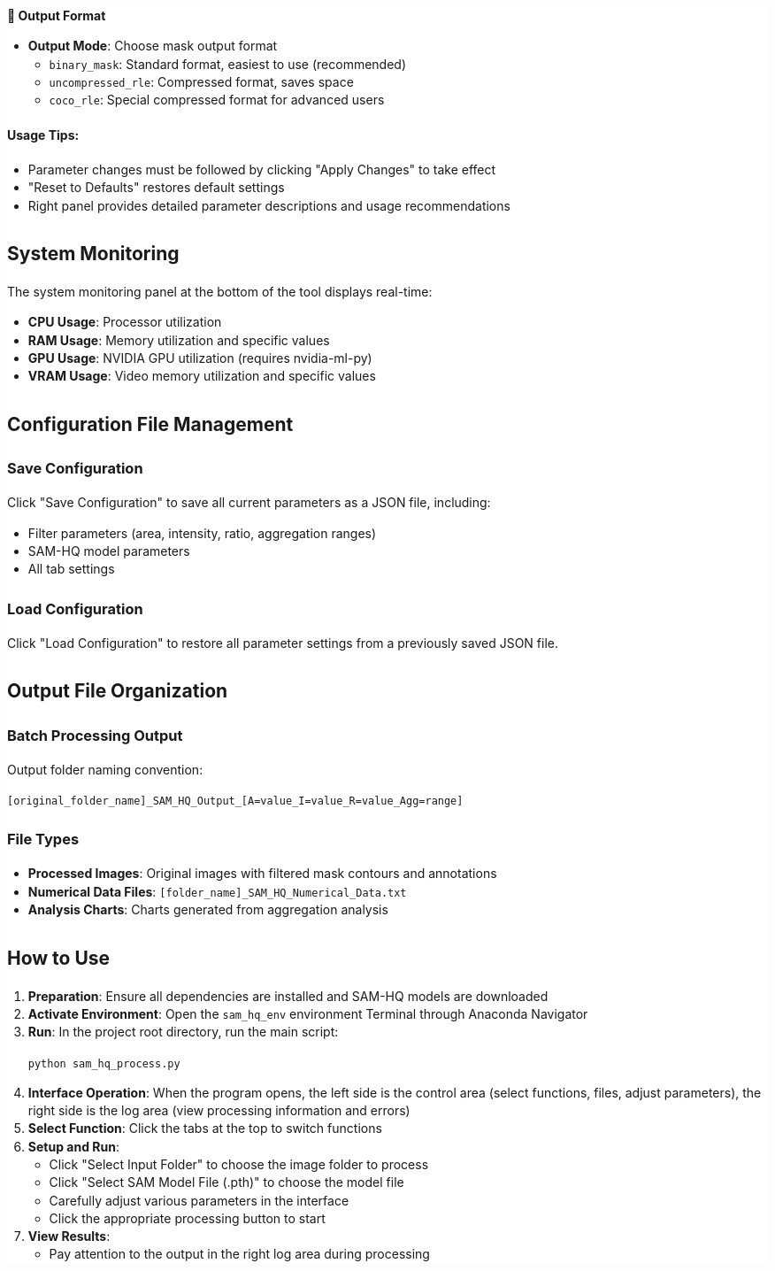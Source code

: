 **💾 Output Format**
* **Output Mode**: Choose mask output format
  - `binary_mask`: Standard format, easiest to use (recommended)
  - `uncompressed_rle`: Compressed format, saves space
  - `coco_rle`: Special compressed format for advanced users

#### Usage Tips:
* Parameter changes must be followed by clicking "Apply Changes" to take effect
* "Reset to Defaults" restores default settings
* Right panel provides detailed parameter descriptions and usage recommendations

## System Monitoring

The system monitoring panel at the bottom of the tool displays real-time:
* **CPU Usage**: Processor utilization
* **RAM Usage**: Memory utilization and specific values
* **GPU Usage**: NVIDIA GPU utilization (requires nvidia-ml-py)
* **VRAM Usage**: Video memory utilization and specific values

## Configuration File Management

### Save Configuration
Click "Save Configuration" to save all current parameters as a JSON file, including:
* Filter parameters (area, intensity, ratio, aggregation ranges)
* SAM-HQ model parameters
* All tab settings

### Load Configuration
Click "Load Configuration" to restore all parameter settings from a previously saved JSON file.

## Output File Organization

### Batch Processing Output
Output folder naming convention:
```
[original_folder_name]_SAM_HQ_Output_[A=value_I=value_R=value_Agg=range]
```

### File Types
* **Processed Images**: Original images with filtered mask contours and annotations
* **Numerical Data Files**: `[folder_name]_SAM_HQ_Numerical_Data.txt`
* **Analysis Charts**: Charts generated from aggregation analysis

## How to Use

1. **Preparation**: Ensure all dependencies are installed and SAM-HQ models are downloaded
2. **Activate Environment**: Open the `sam_hq_env` environment Terminal through Anaconda Navigator
3. **Run**: In the project root directory, run the main script:
   ```bash
   python sam_hq_process.py
   ```
4. **Interface Operation**: When the program opens, the left side is the control area (select functions, files, adjust parameters), the right side is the log area (view processing information and errors)
5. **Select Function**: Click the tabs at the top to switch functions
6. **Setup and Run**:
   * Click "Select Input Folder" to choose the image folder to process
   * Click "Select SAM Model File (.pth)" to choose the model file
   * Carefully adjust various parameters in the interface
   * Click the appropriate processing button to start
7. **View Results**:
   * Pay attention to the output in the right log area during processing